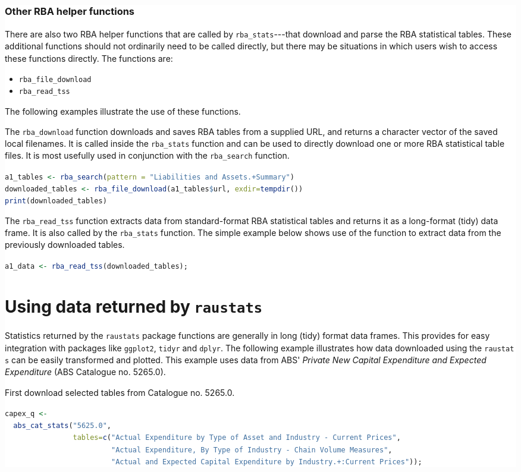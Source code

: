 

### Other RBA helper functions

There are also two RBA helper functions that are called by
`rba_stats`---that download and parse the RBA statistical
tables. These additional functions should not ordinarily need to be
called directly, but there may be situations in which users wish to
access these functions directly. The functions are:

  * `rba_file_download`
  * `rba_read_tss`

The following examples illustrate the use of these functions.

The `rba_download` function downloads and saves RBA tables from a supplied URL,
and returns a character vector of the saved local filenames. It is called inside
the `rba_stats` function and can be used to directly download one or more RBA
statistical table files. It is most usefully used in conjunction with the
`rba_search` function.



```r
a1_tables <- rba_search(pattern = "Liabilities and Assets.+Summary")
downloaded_tables <- rba_file_download(a1_tables$url, exdir=tempdir())
print(downloaded_tables)
```

The `rba_read_tss` function extracts data from standard-format RBA statistical
tables and returns it as a long-format (tidy) data frame.  It is also called by
the `rba_stats` function.  The simple example below shows use of the function to
extract data from the previously downloaded tables.


```r
a1_data <- rba_read_tss(downloaded_tables);
```




# Using data returned by `raustats`

Statistics returned by the `raustats` package functions are generally in long
(tidy) format data frames. This provides for easy integration with packages like
`ggplot2`, `tidyr` and `dplyr`. The following example illustrates how data
downloaded using the `raustats` can be easily transformed and plotted. This
example uses data from ABS' *Private New Capital Expenditure and Expected
Expenditure* (ABS Catalogue no. 5265.0).

First download selected tables from Catalogue no. 5265.0.

```r
capex_q <-
  abs_cat_stats("5625.0",
                tables=c("Actual Expenditure by Type of Asset and Industry - Current Prices",
                         "Actual Expenditure, By Type of Industry - Chain Volume Measures",
                         "Actual and Expected Capital Expenditure by Industry.+:Current Prices"));
```
